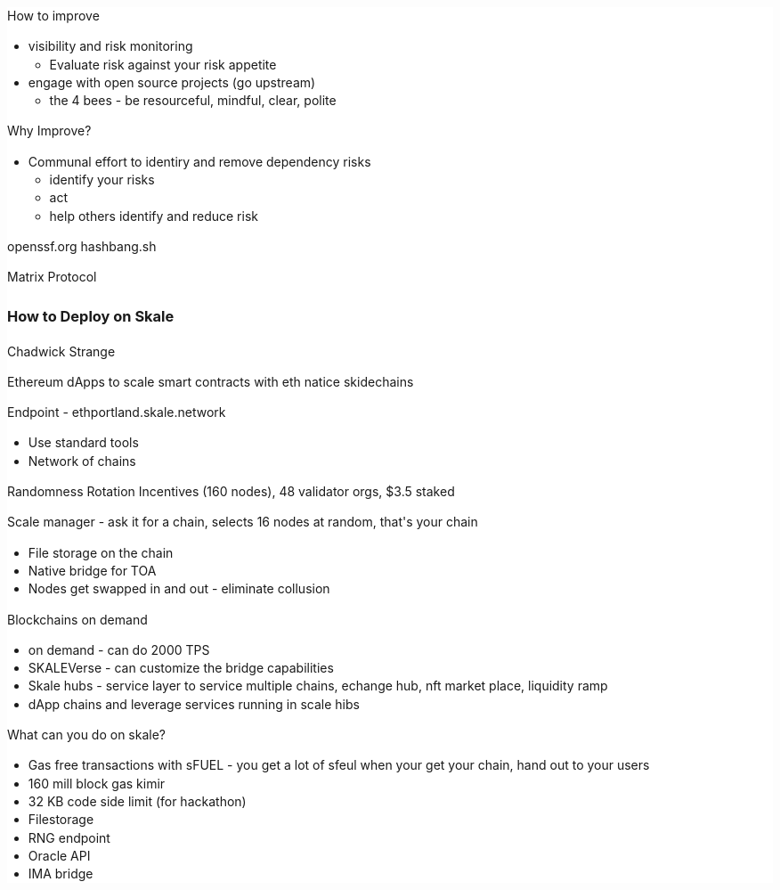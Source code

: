 How to improve

* visibility and risk monitoring
    * Evaluate risk against your risk appetite
* engage with open source projects (go upstream)
    * the 4 bees - be resourceful, mindful, clear, polite

Why Improve?

* Communal effort to identiry and remove dependency risks
    * identify your risks
    * act
    * help others identify and reduce risk

openssf.org
hashbang.sh



Matrix Protocol

### How to Deploy on Skale

Chadwick Strange 

Ethereum dApps to scale smart contracts with eth natice skidechains

Endpoint - ethportland.skale.network

* Use standard tools
* Network of chains

Randomness Rotation Incentives (160 nodes), 48 validator orgs, $3.5 staked

Scale manager - ask it for a chain, selects 16 nodes at random, that's your chain

* File storage on the chain
* Native bridge for TOA
* Nodes get swapped in and out - eliminate collusion

Blockchains on demand

* on demand - can do 2000 TPS
* SKALEVerse - can customize the bridge capabilities
* Skale hubs - service layer to service multiple chains, echange hub, nft market place, liquidity ramp
* dApp chains and leverage services running in scale hibs

What can you do on skale?

* Gas free transactions with sFUEL - you get a lot of sfeul when your get your chain, hand out to your users
* 160 mill block gas kimir
* 32 KB code side limit (for hackathon)
* Filestorage
* RNG endpoint
* Oracle API
* IMA bridge

